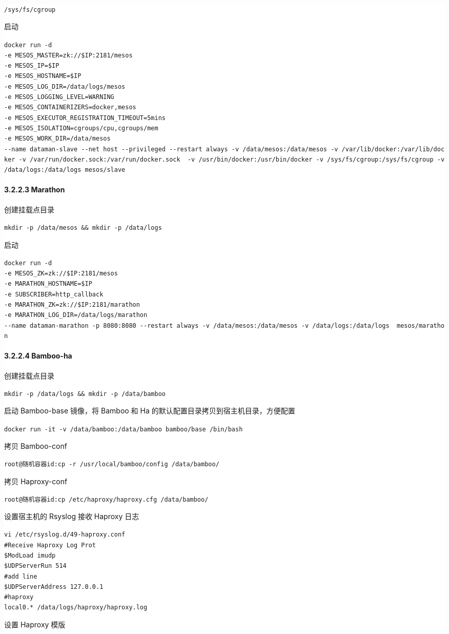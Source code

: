     /sys/fs/cgroup    
启动

    docker run -d 
    -e MESOS_MASTER=zk://$IP:2181/mesos 
    -e MESOS_IP=$IP 
    -e MESOS_HOSTNAME=$IP 
    -e MESOS_LOG_DIR=/data/logs/mesos 
    -e MESOS_LOGGING_LEVEL=WARNING 
    -e MESOS_CONTAINERIZERS=docker,mesos 
    -e MESOS_EXECUTOR_REGISTRATION_TIMEOUT=5mins 
    -e MESOS_ISOLATION=cgroups/cpu,cgroups/mem 
    -e MESOS_WORK_DIR=/data/mesos 
    --name dataman-slave --net host --privileged --restart always -v /data/mesos:/data/mesos -v /var/lib/docker:/var/lib/docker -v /var/run/docker.sock:/var/run/docker.sock  -v /usr/bin/docker:/usr/bin/docker -v /sys/fs/cgroup:/sys/fs/cgroup -v /data/logs:/data/logs mesos/slave        
#### 3.2.2.3 Marathon
创建挂载点目录
    
    mkdir -p /data/mesos && mkdir -p /data/logs
启动

    docker run -d 
    -e MESOS_ZK=zk://$IP:2181/mesos 
    -e MARATHON_HOSTNAME=$IP 
    -e SUBSCRIBER=http_callback 
    -e MARATHON_ZK=zk://$IP:2181/marathon  
    -e MARATHON_LOG_DIR=/data/logs/marathon 
    --name dataman-marathon -p 8080:8080 --restart always -v /data/mesos:/data/mesos -v /data/logs:/data/logs  mesos/marathon
#### 3.2.2.4 Bamboo-ha
创建挂载点目录
    
    mkdir -p /data/logs && mkdir -p /data/bamboo
启动 Bamboo-base 镜像，将 Bamboo 和 Ha 的默认配置目录拷贝到宿主机目录，方便配置
    
    docker run -it -v /data/bamboo:/data/bamboo bamboo/base /bin/bash
拷贝 Bamboo-conf

    root@随机容器id:cp -r /usr/local/bamboo/config /data/bamboo/
拷贝 Haproxy-conf

    root@随机容器id:cp /etc/haproxy/haproxy.cfg /data/bamboo/
设置宿主机的 Rsyslog 接收 Haproxy 日志

    vi /etc/rsyslog.d/49-haproxy.conf   
    #Receive Haproxy Log Prot
    $ModLoad imudp
    $UDPServerRun 514
    #add line
    $UDPServerAddress 127.0.0.1
    #haproxy
    local0.* /data/logs/haproxy/haproxy.log
设置 Haproxy 模版
    